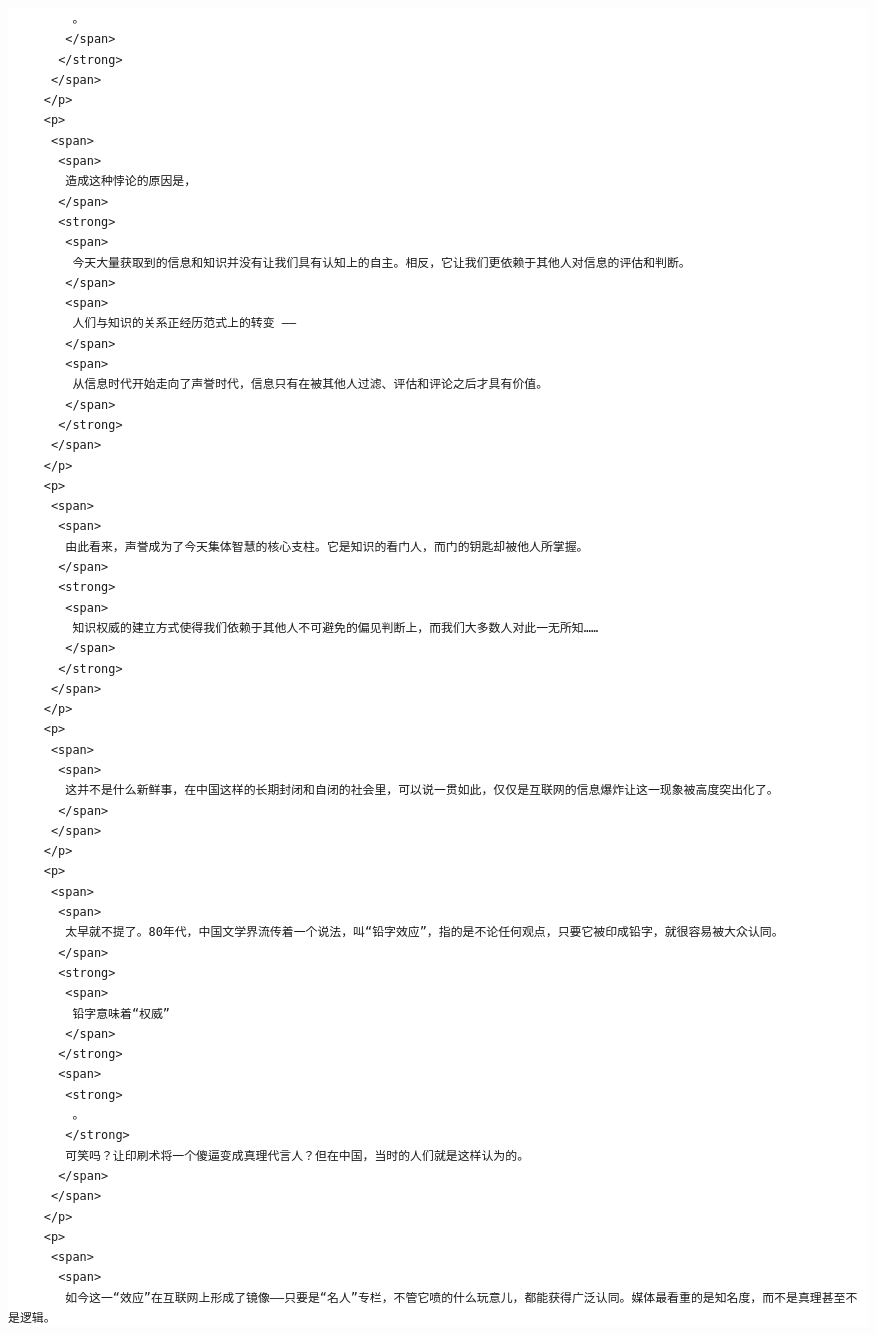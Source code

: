              。
            </span>
           </strong>
          </span>
         </p>
         <p>
          <span>
           <span>
            造成这种悖论的原因是，
           </span>
           <strong>
            <span>
             今天大量获取到的信息和知识并没有让我们具有认知上的自主。相反，它让我们更依赖于其他人对信息的评估和判断。
            </span>
            <span>
             人们与知识的关系正经历范式上的转变 ——
            </span>
            <span>
             从信息时代开始走向了声誉时代，信息只有在被其他人过滤、评估和评论之后才具有价值。
            </span>
           </strong>
          </span>
         </p>
         <p>
          <span>
           <span>
            由此看来，声誉成为了今天集体智慧的核心支柱。它是知识的看门人，而门的钥匙却被他人所掌握。
           </span>
           <strong>
            <span>
             知识权威的建立方式使得我们依赖于其他人不可避免的偏见判断上，而我们大多数人对此一无所知……
            </span>
           </strong>
          </span>
         </p>
         <p>
          <span>
           <span>
            这并不是什么新鲜事，在中国这样的长期封闭和自闭的社会里，可以说一贯如此，仅仅是互联网的信息爆炸让这一现象被高度突出化了。
           </span>
          </span>
         </p>
         <p>
          <span>
           <span>
            太早就不提了。80年代，中国文学界流传着一个说法，叫“铅字效应”，指的是不论任何观点，只要它被印成铅字，就很容易被大众认同。
           </span>
           <strong>
            <span>
             铅字意味着“权威”
            </span>
           </strong>
           <span>
            <strong>
             。
            </strong>
            可笑吗？让印刷术将一个傻逼变成真理代言人？但在中国，当时的人们就是这样认为的。
           </span>
          </span>
         </p>
         <p>
          <span>
           <span>
            如今这一“效应”在互联网上形成了镜像——只要是“名人”专栏，不管它喷的什么玩意儿，都能获得广泛认同。媒体最看重的是知名度，而不是真理甚至不是逻辑。